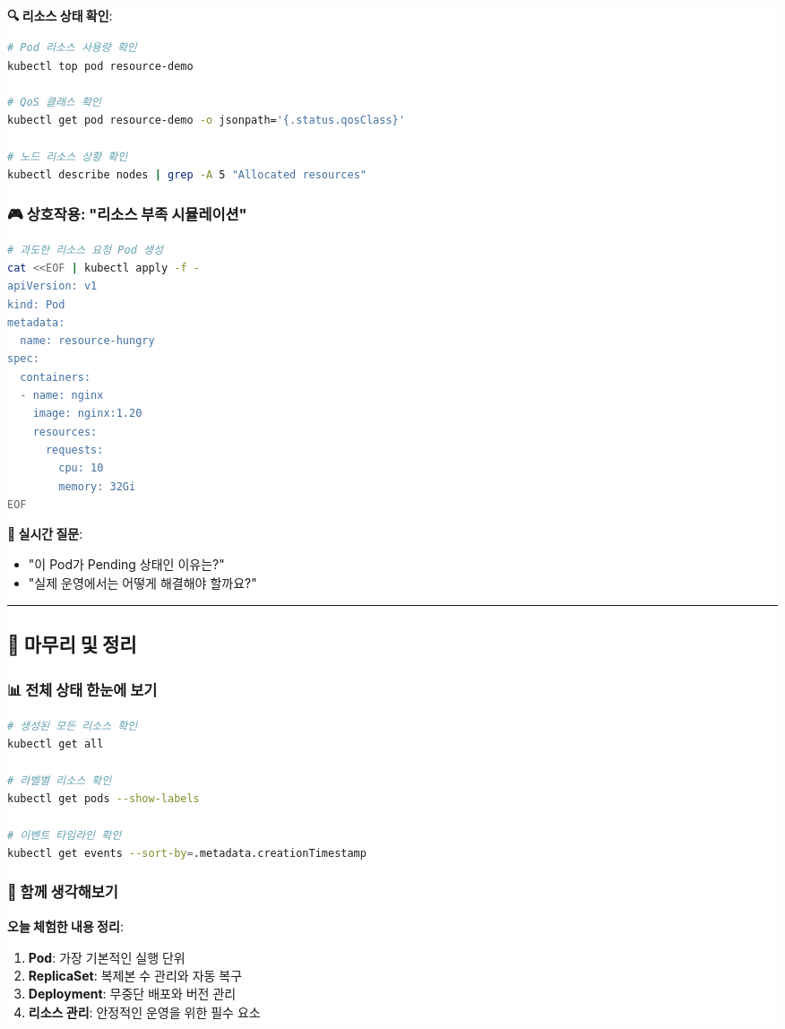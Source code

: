 **🔍 리소스 상태 확인**:
```bash
# Pod 리소스 사용량 확인
kubectl top pod resource-demo

# QoS 클래스 확인
kubectl get pod resource-demo -o jsonpath='{.status.qosClass}'

# 노드 리소스 상황 확인
kubectl describe nodes | grep -A 5 "Allocated resources"
```

### 🎮 상호작용: "리소스 부족 시뮬레이션"
```bash
# 과도한 리소스 요청 Pod 생성
cat <<EOF | kubectl apply -f -
apiVersion: v1
kind: Pod
metadata:
  name: resource-hungry
spec:
  containers:
  - name: nginx
    image: nginx:1.20
    resources:
      requests:
        cpu: 10
        memory: 32Gi
EOF
```

**💬 실시간 질문**: 
- "이 Pod가 Pending 상태인 이유는?"
- "실제 운영에서는 어떻게 해결해야 할까요?"

---

## 🎯 마무리 및 정리

### 📊 전체 상태 한눈에 보기
```bash
# 생성된 모든 리소스 확인
kubectl get all

# 라벨별 리소스 확인
kubectl get pods --show-labels

# 이벤트 타임라인 확인
kubectl get events --sort-by=.metadata.creationTimestamp
```

### 💭 함께 생각해보기
**오늘 체험한 내용 정리**:
1. **Pod**: 가장 기본적인 실행 단위
2. **ReplicaSet**: 복제본 수 관리와 자동 복구
3. **Deployment**: 무중단 배포와 버전 관리
4. **리소스 관리**: 안정적인 운영을 위한 필수 요소
